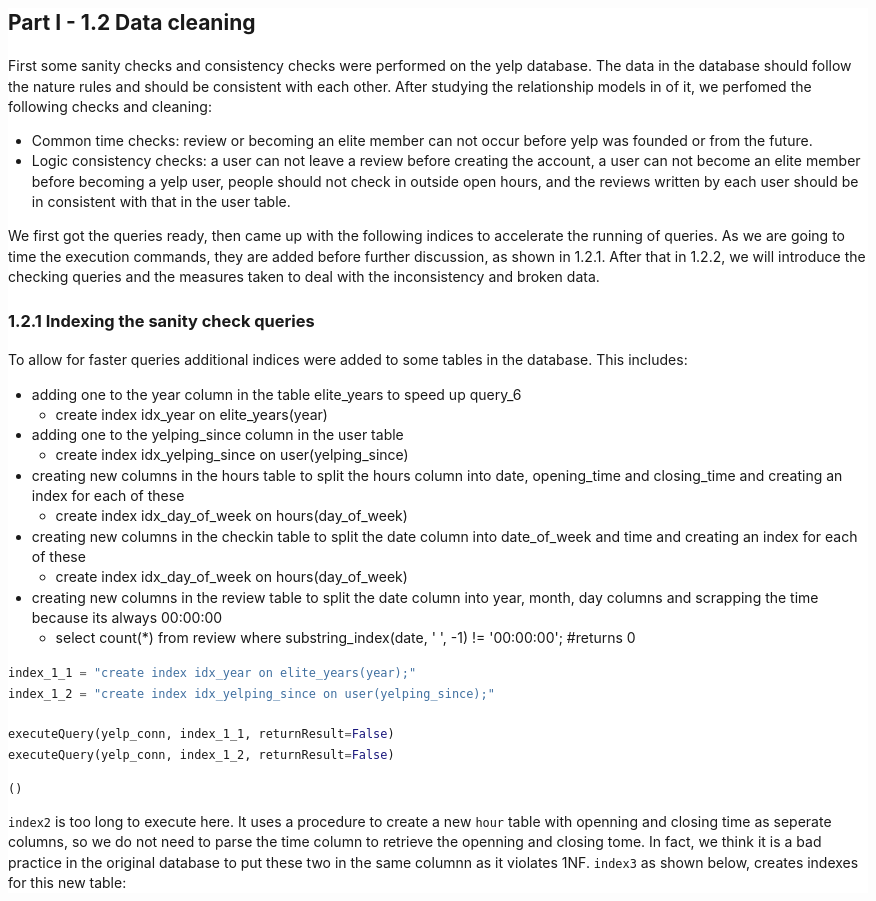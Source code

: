 ## Part I - 1.2 Data cleaning

First some sanity checks and consistency checks were performed on the yelp database. The data in the database should follow the nature rules and should be consistent with each other. After studying the relationship models in of it, we perfomed the following checks and cleaning:
- Common time checks: review or becoming an elite member can not occur before yelp was founded or from the future. 
- Logic consistency checks: a user can not leave a review before creating the account, a user can not become an elite member before becoming a yelp user, people should not check in outside open hours, and the reviews written by each user should be in consistent with that in the user table.

We first got the queries ready, then came up with the following indices to accelerate the running of queries. As we are going to time the execution commands, they are added before further discussion, as shown in 1.2.1. After that in 1.2.2, we will introduce the checking queries and the measures taken to deal with the inconsistency and broken data. 

### 1.2.1 Indexing the sanity check queries

To allow for faster queries additional indices were added to some tables in the database. This includes:

* adding one to the year column in the table elite_years to speed up query_6
  * create index idx_year on elite_years(year)
* adding one to the yelping_since column in the user table
  * create index idx_yelping_since on user(yelping_since)
* creating new columns in the hours table to split the hours column into date, opening_time and closing_time and creating an index for each of these
  * create index idx_day_of_week on hours(day_of_week)
* creating new columns in the checkin table to split the date column into date_of_week and time and creating an index for each of these
  * create index idx_day_of_week on hours(day_of_week)
* creating new columns in the review table to split the date column into year, month, day columns and scrapping the time because its always 00:00:00
  * select count(*) from review where substring_index(date, ' ', -1) != '00:00:00'; #returns 0


```python
index_1_1 = "create index idx_year on elite_years(year);"
index_1_2 = "create index idx_yelping_since on user(yelping_since);"

executeQuery(yelp_conn, index_1_1, returnResult=False)
executeQuery(yelp_conn, index_1_2, returnResult=False)
```




    ()

`index2` is too long to execute here. It uses a procedure to create a new `hour` table with openning and closing time as seperate columns, so we do not need to parse the time column to retrieve the openning and closing tome. In fact, we think it is a bad practice in the original database to put these two in the same columnn as it violates 1NF.
`index3` as shown below, creates indexes for this new table:

